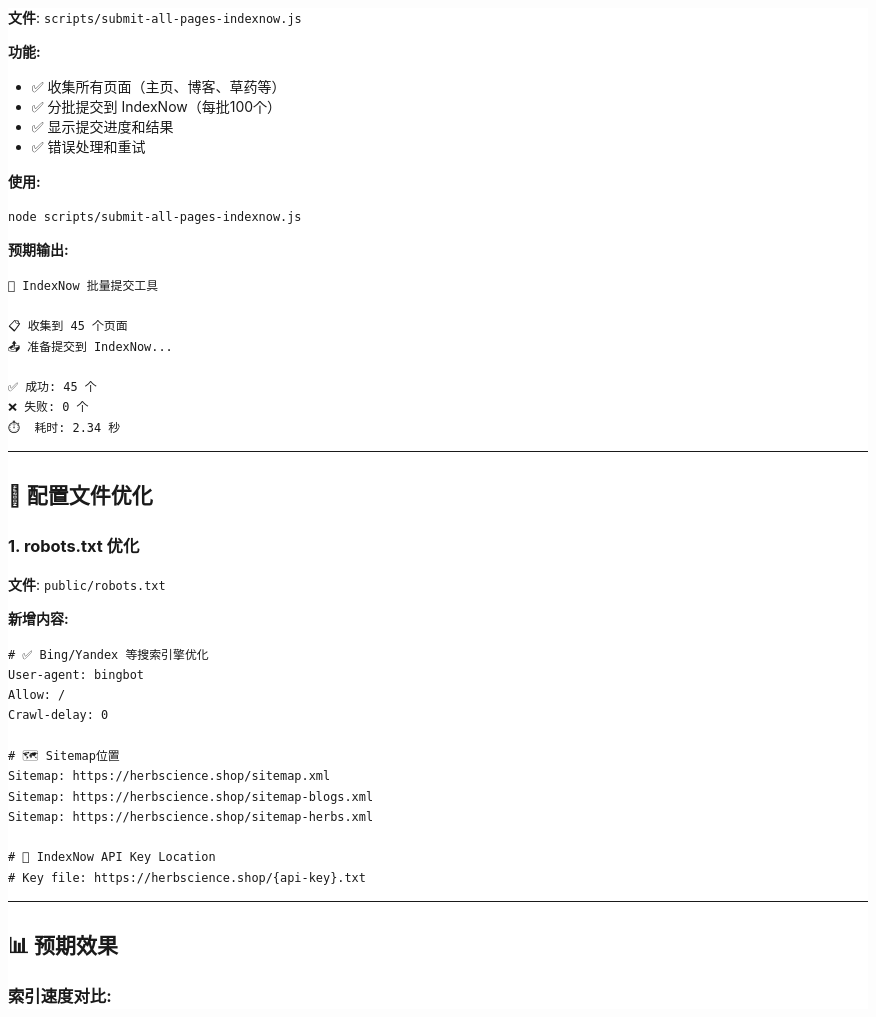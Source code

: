 **文件**: `scripts/submit-all-pages-indexnow.js`

**功能:**
- ✅ 收集所有页面（主页、博客、草药等）
- ✅ 分批提交到 IndexNow（每批100个）
- ✅ 显示提交进度和结果
- ✅ 错误处理和重试

**使用:**
```bash
node scripts/submit-all-pages-indexnow.js
```

**预期输出:**
```
🚀 IndexNow 批量提交工具

📋 收集到 45 个页面
📤 准备提交到 IndexNow...

✅ 成功: 45 个
❌ 失败: 0 个
⏱️  耗时: 2.34 秒
```

---

## 🔧 配置文件优化

### 1. robots.txt 优化

**文件**: `public/robots.txt`

**新增内容:**
```txt
# ✅ Bing/Yandex 等搜索引擎优化
User-agent: bingbot
Allow: /
Crawl-delay: 0

# 🗺️ Sitemap位置
Sitemap: https://herbscience.shop/sitemap.xml
Sitemap: https://herbscience.shop/sitemap-blogs.xml
Sitemap: https://herbscience.shop/sitemap-herbs.xml

# 🔔 IndexNow API Key Location
# Key file: https://herbscience.shop/{api-key}.txt
```

---

## 📊 预期效果

### 索引速度对比:
